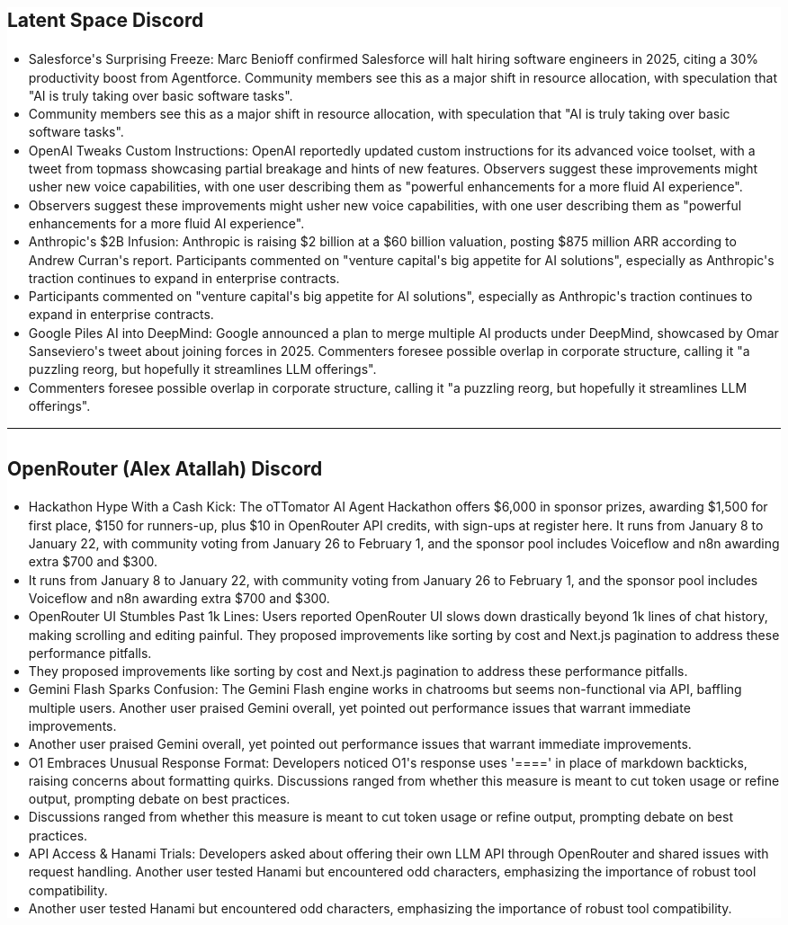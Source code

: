 
## Latent Space Discord

* Salesforce's Surprising Freeze: Marc Benioff confirmed Salesforce will halt hiring software engineers in 2025, citing a 30% productivity boost from Agentforce.
Community members see this as a major shift in resource allocation, with speculation that "AI is truly taking over basic software tasks".
* Community members see this as a major shift in resource allocation, with speculation that "AI is truly taking over basic software tasks".
* OpenAI Tweaks Custom Instructions: OpenAI reportedly updated custom instructions for its advanced voice toolset, with a tweet from topmass showcasing partial breakage and hints of new features.
Observers suggest these improvements might usher new voice capabilities, with one user describing them as "powerful enhancements for a more fluid AI experience".
* Observers suggest these improvements might usher new voice capabilities, with one user describing them as "powerful enhancements for a more fluid AI experience".
* Anthropic's $2B Infusion: Anthropic is raising $2 billion at a $60 billion valuation, posting $875 million ARR according to Andrew Curran's report.
Participants commented on "venture capital's big appetite for AI solutions", especially as Anthropic's traction continues to expand in enterprise contracts.
* Participants commented on "venture capital's big appetite for AI solutions", especially as Anthropic's traction continues to expand in enterprise contracts.
* Google Piles AI into DeepMind: Google announced a plan to merge multiple AI products under DeepMind, showcased by Omar Sanseviero's tweet about joining forces in 2025.
Commenters foresee possible overlap in corporate structure, calling it "a puzzling reorg, but hopefully it streamlines LLM offerings".
* Commenters foresee possible overlap in corporate structure, calling it "a puzzling reorg, but hopefully it streamlines LLM offerings".

---

## OpenRouter (Alex Atallah) Discord

* Hackathon Hype With a Cash Kick: The oTTomator AI Agent Hackathon offers $6,000 in sponsor prizes, awarding $1,500 for first place, $150 for runners-up, plus $10 in OpenRouter API credits, with sign-ups at register here.
It runs from January 8 to January 22, with community voting from January 26 to February 1, and the sponsor pool includes Voiceflow and n8n awarding extra $700 and $300.
* It runs from January 8 to January 22, with community voting from January 26 to February 1, and the sponsor pool includes Voiceflow and n8n awarding extra $700 and $300.
* OpenRouter UI Stumbles Past 1k Lines: Users reported OpenRouter UI slows down drastically beyond 1k lines of chat history, making scrolling and editing painful.
They proposed improvements like sorting by cost and Next.js pagination to address these performance pitfalls.
* They proposed improvements like sorting by cost and Next.js pagination to address these performance pitfalls.
* Gemini Flash Sparks Confusion: The Gemini Flash engine works in chatrooms but seems non-functional via API, baffling multiple users.
Another user praised Gemini overall, yet pointed out performance issues that warrant immediate improvements.
* Another user praised Gemini overall, yet pointed out performance issues that warrant immediate improvements.
* O1 Embraces Unusual Response Format: Developers noticed O1's response uses '====' in place of markdown backticks, raising concerns about formatting quirks.
Discussions ranged from whether this measure is meant to cut token usage or refine output, prompting debate on best practices.
* Discussions ranged from whether this measure is meant to cut token usage or refine output, prompting debate on best practices.
* API Access & Hanami Trials: Developers asked about offering their own LLM API through OpenRouter and shared issues with request handling.
Another user tested Hanami but encountered odd characters, emphasizing the importance of robust tool compatibility.
* Another user tested Hanami but encountered odd characters, emphasizing the importance of robust tool compatibility.
